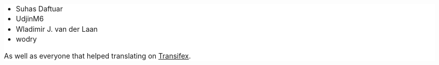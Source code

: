 - Suhas Daftuar
- UdjinM6
- Wladimir J. van der Laan
- wodry

As well as everyone that helped translating on [Transifex](https://www.transifex.com/projects/p/elixir/).
